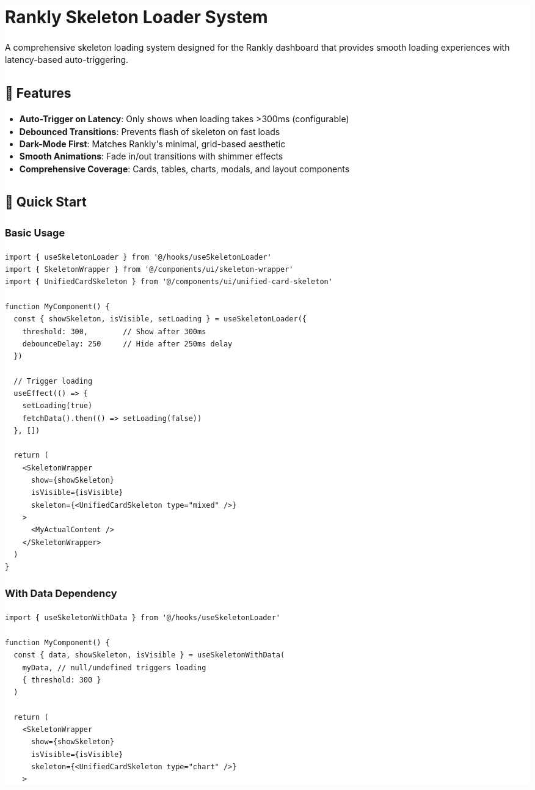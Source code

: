 # Rankly Skeleton Loader System

A comprehensive skeleton loading system designed for the Rankly dashboard that provides smooth loading experiences with latency-based auto-triggering.

## 🎯 Features

- **Auto-Trigger on Latency**: Only shows when loading takes >300ms (configurable)
- **Debounced Transitions**: Prevents flash of skeleton on fast loads
- **Dark-Mode First**: Matches Rankly's minimal, grid-based aesthetic
- **Smooth Animations**: Fade in/out transitions with shimmer effects
- **Comprehensive Coverage**: Cards, tables, charts, modals, and layout components

## 🚀 Quick Start

### Basic Usage

```tsx
import { useSkeletonLoader } from '@/hooks/useSkeletonLoader'
import { SkeletonWrapper } from '@/components/ui/skeleton-wrapper'
import { UnifiedCardSkeleton } from '@/components/ui/unified-card-skeleton'

function MyComponent() {
  const { showSkeleton, isVisible, setLoading } = useSkeletonLoader({
    threshold: 300,        // Show after 300ms
    debounceDelay: 250     // Hide after 250ms delay
  })

  // Trigger loading
  useEffect(() => {
    setLoading(true)
    fetchData().then(() => setLoading(false))
  }, [])

  return (
    <SkeletonWrapper
      show={showSkeleton}
      isVisible={isVisible}
      skeleton={<UnifiedCardSkeleton type="mixed" />}
    >
      <MyActualContent />
    </SkeletonWrapper>
  )
}
```

### With Data Dependency

```tsx
import { useSkeletonWithData } from '@/hooks/useSkeletonLoader'

function MyComponent() {
  const { data, showSkeleton, isVisible } = useSkeletonWithData(
    myData, // null/undefined triggers loading
    { threshold: 300 }
  )

  return (
    <SkeletonWrapper
      show={showSkeleton}
      isVisible={isVisible}
      skeleton={<UnifiedCardSkeleton type="chart" />}
    >
```